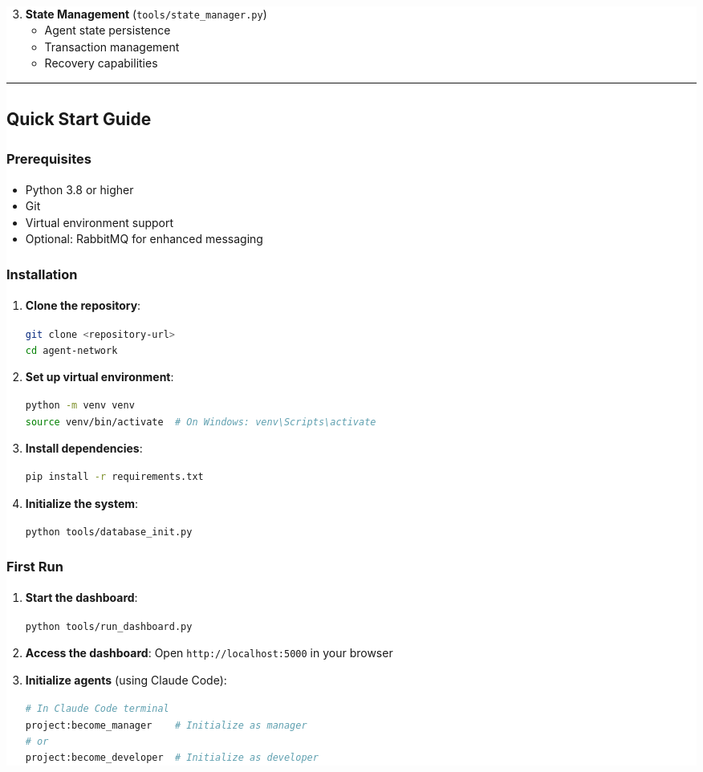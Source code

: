 3. **State Management** (`tools/state_manager.py`)
   - Agent state persistence
   - Transaction management
   - Recovery capabilities

---

## Quick Start Guide

### Prerequisites

- Python 3.8 or higher
- Git
- Virtual environment support
- Optional: RabbitMQ for enhanced messaging

### Installation

1. **Clone the repository**:
   ```bash
   git clone <repository-url>
   cd agent-network
   ```

2. **Set up virtual environment**:
   ```bash
   python -m venv venv
   source venv/bin/activate  # On Windows: venv\Scripts\activate
   ```

3. **Install dependencies**:
   ```bash
   pip install -r requirements.txt
   ```

4. **Initialize the system**:
   ```bash
   python tools/database_init.py
   ```

### First Run

1. **Start the dashboard**:
   ```bash
   python tools/run_dashboard.py
   ```

2. **Access the dashboard**:
   Open `http://localhost:5000` in your browser

3. **Initialize agents** (using Claude Code):
   ```bash
   # In Claude Code terminal
   project:become_manager    # Initialize as manager
   # or
   project:become_developer  # Initialize as developer
   ```
